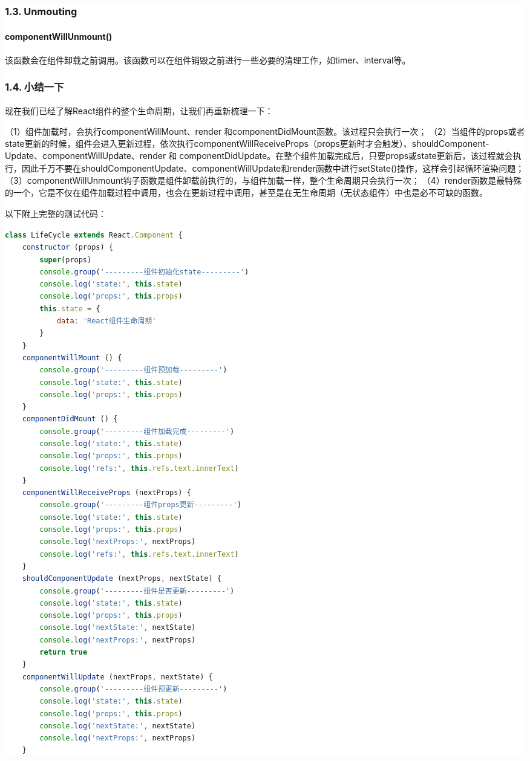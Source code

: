 

### 1.3. Unmouting

#### componentWillUnmount()

该函数会在组件卸载之前调用。该函数可以在组件销毁之前进行一些必要的清理工作，如timer、interval等。



### 1.4. 小结一下

现在我们已经了解React组件的整个生命周期，让我们再重新梳理一下：

（1）组件加载时，会执行componentWillMount、render 和componentDidMount函数。该过程只会执行一次；
（2）当组件的props或者state更新的时候，组件会进入更新过程，依次执行componentWillReceiveProps（props更新时才会触发）、shouldComponent-
Update、componentWillUpdate、render 和 componentDidUpdate。在整个组件加载完成后，只要props或state更新后，该过程就会执行，因此千万不要在shouldComponentUpdate、componentWillUpdate和render函数中进行setState()操作，这样会引起循环渲染问题；
（3）componentWillUnmount钩子函数是组件卸载前执行的，与组件加载一样，整个生命周期只会执行一次；
（4）render函数是最特殊的一个，它是不仅在组件加载过程中调用，也会在更新过程中调用，甚至是在无生命周期（无状态组件）中也是必不可缺的函数。

以下附上完整的测试代码：

```javascript
class LifeCycle extends React.Component {
    constructor (props) {
        super(props)
        console.group('---------组件初始化state---------')
        console.log('state:', this.state)
        console.log('props:', this.props)
        this.state = {
            data: 'React组件生命周期'
        }
    }
    componentWillMount () {
        console.group('---------组件预加载---------')
        console.log('state:', this.state)
        console.log('props:', this.props)
    }
    componentDidMount () {
        console.group('---------组件加载完成---------')
        console.log('state:', this.state)
        console.log('props:', this.props)
        console.log('refs:', this.refs.text.innerText)
    }
    componentWillReceiveProps (nextProps) {
        console.group('---------组件props更新---------')
        console.log('state:', this.state)
        console.log('props:', this.props)
        console.log('nextProps:', nextProps)
        console.log('refs:', this.refs.text.innerText)
    }
    shouldComponentUpdate (nextProps, nextState) {
        console.group('---------组件是否更新---------')
        console.log('state:', this.state)
        console.log('props:', this.props)
        console.log('nextState:', nextState)
        console.log('nextProps:', nextProps)
        return true
    }
    componentWillUpdate (nextProps, nextState) {
        console.group('---------组件预更新---------')
        console.log('state:', this.state)
        console.log('props:', this.props)
        console.log('nextState:', nextState)
        console.log('nextProps:', nextProps)
    }
```